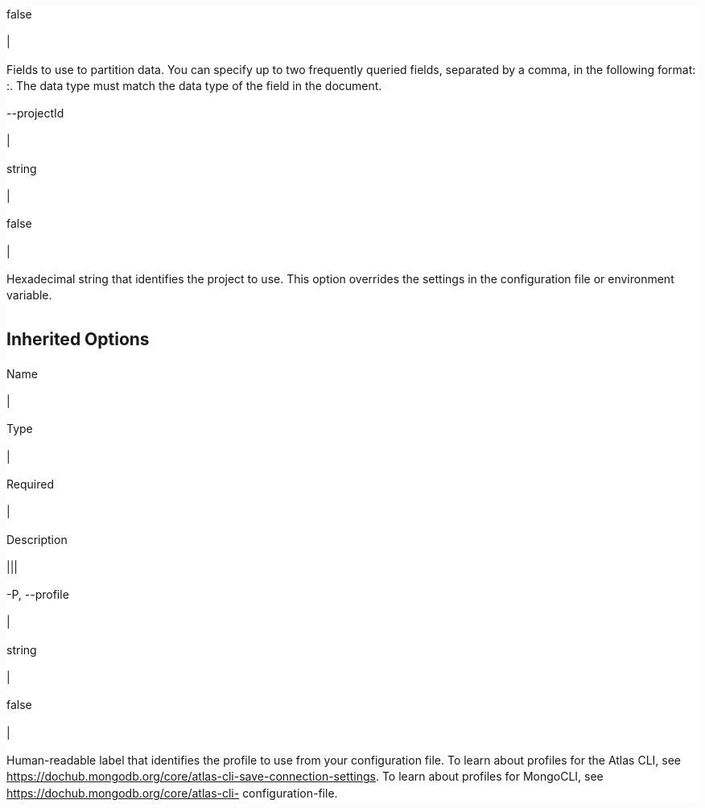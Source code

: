false

|

Fields to use to partition data. You can specify up to two frequently queried
fields, separated by a comma, in the following format: <fieldname>:<datatype>.
The data type must match the data type of the field in the document.  
  
\--projectId

|

string

|

false

|

Hexadecimal string that identifies the project to use. This option overrides
the settings in the configuration file or environment variable.  
  
## Inherited Options

Name

|

Type

|

Required

|

Description  
  
|||  
  
-P, --profile

|

string

|

false

|

Human-readable label that identifies the profile to use from your
configuration file. To learn about profiles for the Atlas CLI, see
https://dochub.mongodb.org/core/atlas-cli-save-connection-settings. To learn
about profiles for MongoCLI, see https://dochub.mongodb.org/core/atlas-cli-
configuration-file.  
  